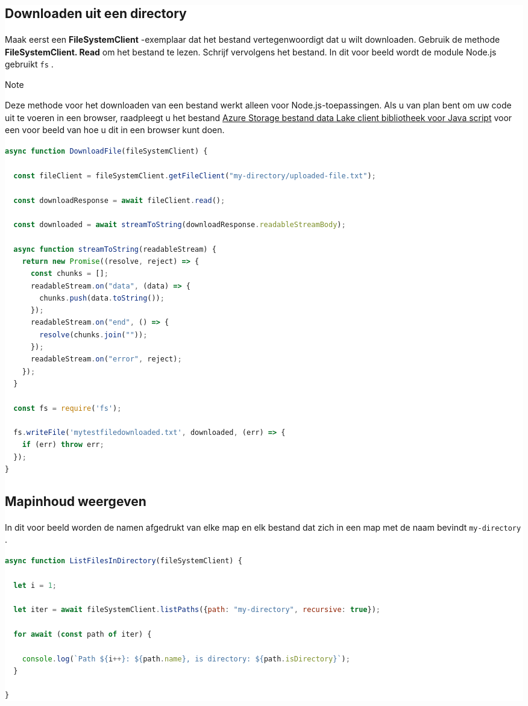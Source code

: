 ## <a name="download-from-a-directory"></a>Downloaden uit een directory

Maak eerst een **FileSystemClient** -exemplaar dat het bestand vertegenwoordigt dat u wilt downloaden. Gebruik de methode **FileSystemClient. Read** om het bestand te lezen. Schrijf vervolgens het bestand. In dit voor beeld wordt de module Node.js gebruikt `fs` . 

> [!NOTE]
> Deze methode voor het downloaden van een bestand werkt alleen voor Node.js-toepassingen. Als u van plan bent om uw code uit te voeren in een browser, raadpleegt u het bestand [Azure Storage bestand data Lake client bibliotheek voor Java script](https://www.npmjs.com/package/@azure/storage-file-datalake) voor een voor beeld van hoe u dit in een browser kunt doen. 

```javascript
async function DownloadFile(fileSystemClient) {

  const fileClient = fileSystemClient.getFileClient("my-directory/uploaded-file.txt");

  const downloadResponse = await fileClient.read();

  const downloaded = await streamToString(downloadResponse.readableStreamBody);
 
  async function streamToString(readableStream) {
    return new Promise((resolve, reject) => {
      const chunks = [];
      readableStream.on("data", (data) => {
        chunks.push(data.toString());
      });
      readableStream.on("end", () => {
        resolve(chunks.join(""));
      });
      readableStream.on("error", reject);
    });
  }   
  
  const fs = require('fs');

  fs.writeFile('mytestfiledownloaded.txt', downloaded, (err) => {
    if (err) throw err;
  });
}

```

## <a name="list-directory-contents"></a>Mapinhoud weergeven

In dit voor beeld worden de namen afgedrukt van elke map en elk bestand dat zich in een map met de naam bevindt `my-directory` .

```javascript
async function ListFilesInDirectory(fileSystemClient) {
  
  let i = 1;

  let iter = await fileSystemClient.listPaths({path: "my-directory", recursive: true});

  for await (const path of iter) {
    
    console.log(`Path ${i++}: ${path.name}, is directory: ${path.isDirectory}`);
  }

}
```
